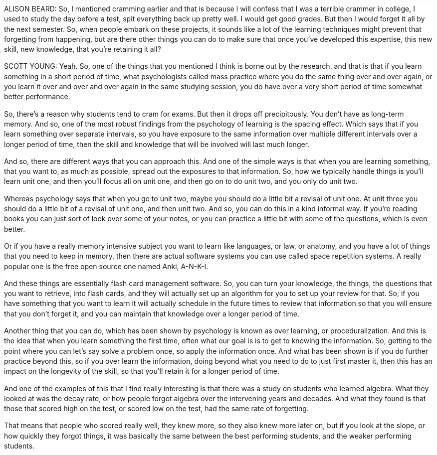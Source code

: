ALISON BEARD: So, I mentioned cramming earlier and that is because I will confess that I was a terrible crammer in college, I used to study the day before a test, spit everything back up pretty well. I would get good grades. But then I would forget it all by the next semester. So, when people embark on these projects, it sounds like a lot of the learning techniques might prevent that forgetting from happening, but are there other things you can do to make sure that once you’ve developed this expertise, this new skill, new knowledge, that you’re retaining it all?

SCOTT YOUNG: Yeah. So, one of the things that you mentioned I think is borne out by the research, and that is that if you learn something in a short period of time, what psychologists called mass practice where you do the same thing over and over again, or you learn it over and over and over again in the same studying session, you do have over a very short period of time somewhat better performance.

So, there’s a reason why students tend to cram for exams. But then it drops off precipitously. You don’t have as long-term memory. And so, one of the most robust findings from the psychology of learning is the spacing effect. Which says that if you learn something over separate intervals, so you have exposure to the same information over multiple different intervals over a longer period of time, then the skill and knowledge that will be involved will last much longer.

And so, there are different ways that you can approach this. And one of the simple ways is that when you are learning something, that you want to, as much as possible, spread out the exposures to that information. So, how we typically handle things is you’ll learn unit one, and then you’ll focus all on unit one, and then go on to do unit two, and you only do unit two.

Whereas psychology says that when you go to unit two, maybe you should do a little bit a revisal of unit one. At unit three you should do a little bit of a revisal of unit one, and then unit two. And so, you can do this in a kind informal way. If you’re reading books you can just sort of look over some of your notes, or you can practice a little bit with some of the questions, which is even better.

Or if you have a really memory intensive subject you want to learn like languages, or law, or anatomy, and you have a lot of things that you need to keep in memory, then there are actual software systems you can use called space repetition systems. A really popular one is the free open source one named Anki, A-N-K-I.

And these things are essentially flash card management software. So, you can turn your knowledge, the things, the questions that you want to retrieve, into flash cards, and they will actually set up an algorithm for you to set up your review for that. So, if you have something that you want to learn it will actually schedule in the future times to review that information so that you will ensure that you don’t forget it, and you can maintain that knowledge over a longer period of time.

Another thing that you can do, which has been shown by psychology is known as over learning, or proceduralization. And this is the idea that when you learn something the first time, often what our goal is is to get to knowing the information. So, getting to the point where you can let’s say solve a problem once, so apply the information once. And what has been shown is if you do further practice beyond this, so if you over learn the information, doing beyond what you need to do to just first master it, then this has an impact on the longevity of the skill, so that you’ll retain it for a longer period of time.

And one of the examples of this that I find really interesting is that there was a study on students who learned algebra. What they looked at was the decay rate, or how people forgot algebra over the intervening years and decades. And what they found is that those that scored high on the test, or scored low on the test, had the same rate of forgetting.

That means that people who scored really well, they knew more, so they also knew more later on, but if you look at the slope, or how quickly they forgot things, it was basically the same between the best performing students, and the weaker performing students.

